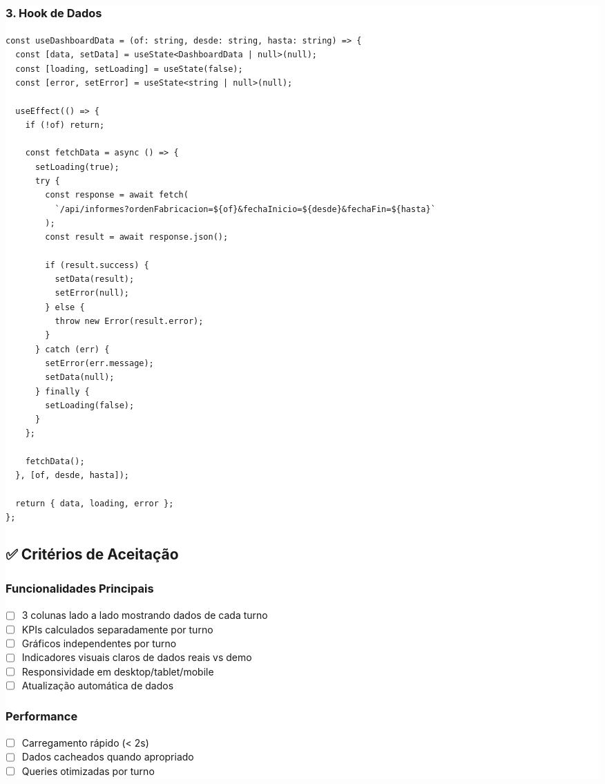 ### 3. **Hook de Dados**
```tsx
const useDashboardData = (of: string, desde: string, hasta: string) => {
  const [data, setData] = useState<DashboardData | null>(null);
  const [loading, setLoading] = useState(false);
  const [error, setError] = useState<string | null>(null);

  useEffect(() => {
    if (!of) return;

    const fetchData = async () => {
      setLoading(true);
      try {
        const response = await fetch(
          `/api/informes?ordenFabricacion=${of}&fechaInicio=${desde}&fechaFin=${hasta}`
        );
        const result = await response.json();

        if (result.success) {
          setData(result);
          setError(null);
        } else {
          throw new Error(result.error);
        }
      } catch (err) {
        setError(err.message);
        setData(null);
      } finally {
        setLoading(false);
      }
    };

    fetchData();
  }, [of, desde, hasta]);

  return { data, loading, error };
};
```

## ✅ Critérios de Aceitação

### Funcionalidades Principais
- [ ] 3 colunas lado a lado mostrando dados de cada turno
- [ ] KPIs calculados separadamente por turno
- [ ] Gráficos independentes por turno
- [ ] Indicadores visuais claros de dados reais vs demo
- [ ] Responsividade em desktop/tablet/mobile
- [ ] Atualização automática de dados

### Performance
- [ ] Carregamento rápido (< 2s)
- [ ] Dados cacheados quando apropriado
- [ ] Queries otimizadas por turno
